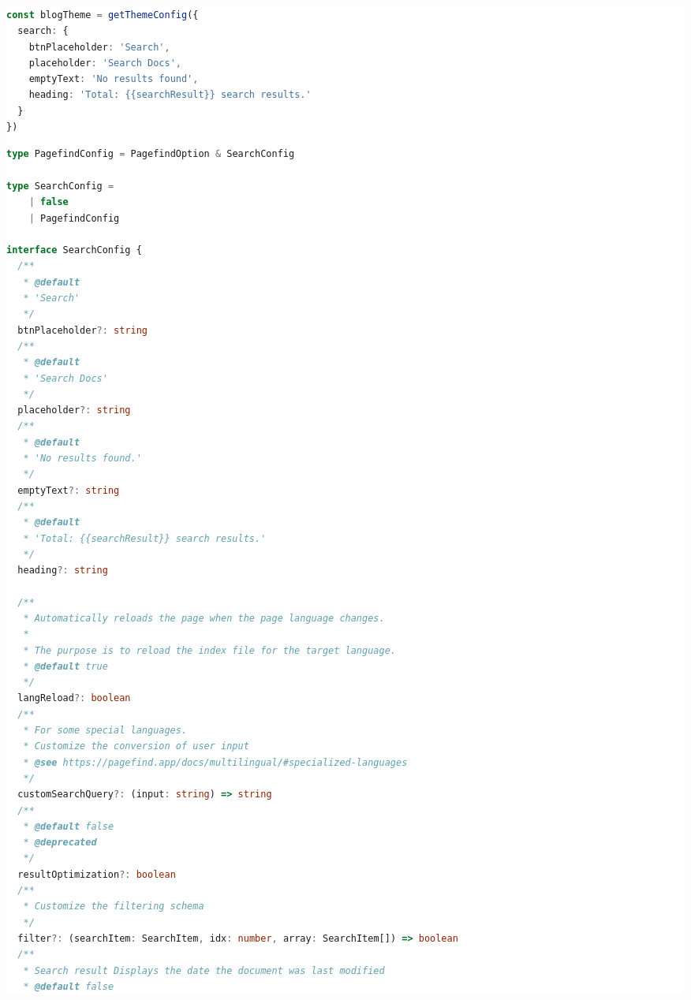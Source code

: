 ```ts [② 进一步配置]
const blogTheme = getThemeConfig({
  search: {
    btnPlaceholder: 'Search',
    placeholder: 'Search Docs',
    emptyText: 'No results found',
    heading: 'Total: {{searchResult}} search results.'
  }
})
```

```ts [type]
type PagefindConfig = PagefindOption & SearchConfig

type SearchConfig =
    | false
    | PagefindConfig

interface SearchConfig {
  /**
   * @default
   * 'Search'
   */
  btnPlaceholder?: string
  /**
   * @default
   * 'Search Docs'
   */
  placeholder?: string
  /**
   * @default
   * 'No results found.'
   */
  emptyText?: string
  /**
   * @default
   * 'Total: {{searchResult}} search results.'
   */
  heading?: string

  /**
   * Automatically reloads the page when the page language changes.
   *
   * The purpose is to reload the index file for the target language.
   * @default true
   */
  langReload?: boolean
  /**
   * For some special languages.
   * Customize the conversion of user input
   * @see https://pagefind.app/docs/multilingual/#specialized-languages
   */
  customSearchQuery?: (input: string) => string
  /**
   * @default false
   * @deprecated
   */
  resultOptimization?: boolean
  /**
   * Customize the filtering schema
   */
  filter?: (searchItem: SearchItem, idx: number, array: SearchItem[]) => boolean
  /**
   * Search result Displays the date the document was last modified
   * @default false
```